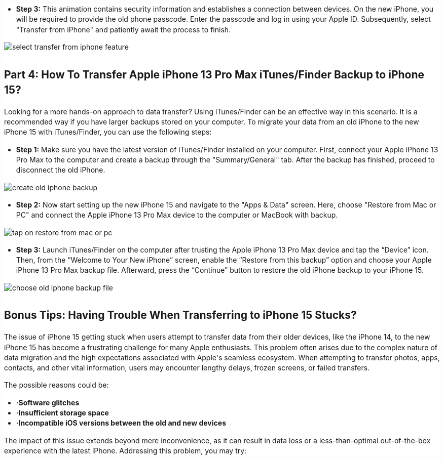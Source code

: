 - **Step 3:** This animation contains security information and establishes a connection between devices. On the new iPhone, you will be required to provide the old phone passcode. Enter the passcode and log in using your Apple ID. Subsequently, select "Transfer from iPhone" and patiently await the process to finish.

![select transfer from iphone feature](https://images.wondershare.com/drfone/article/2023/08/transfer-old-iphone-to-iphone-15-4.jpg)

## Part 4: How To Transfer Apple iPhone 13 Pro Max iTunes/Finder Backup to iPhone 15?

Looking for a more hands-on approach to data transfer? Using iTunes/Finder can be an effective way in this scenario. It is a recommended way if you have larger backups stored on your computer. To migrate your data from an old iPhone to the new iPhone 15 with iTunes/Finder, you can use the following steps:

- **Step 1:** Make sure you have the latest version of iTunes/Finder installed on your computer. First, connect your Apple iPhone 13 Pro Max  to the computer and create a backup through the "Summary/General" tab. After the backup has finished, proceed to disconnect the old iPhone.

![create old iphone backup](https://images.wondershare.com/drfone/article/2023/08/transfer-old-iphone-to-iphone-15-5.jpg)

- **Step 2:** Now start setting up the new iPhone 15 and navigate to the "Apps & Data" screen. Here, choose "Restore from Mac or PC" and connect the Apple iPhone 13 Pro Max device to the computer or MacBook with backup.

![tap on restore from mac or pc](https://images.wondershare.com/drfone/article/2023/08/transfer-old-iphone-to-iphone-15-6.jpg)

- **Step 3:** Launch iTunes/Finder on the computer after trusting the Apple iPhone 13 Pro Max device and tap the “Device” icon. Then, from the “Welcome to Your New iPhone” screen, enable the “Restore from this backup” option and choose your Apple iPhone 13 Pro Max  backup file. Afterward, press the “Continue” button to restore the old iPhone backup to your iPhone 15.

![choose old iphone backup file](https://images.wondershare.com/drfone/article/2023/08/transfer-old-iphone-to-iphone-15-7.jpg)

## Bonus Tips: Having Trouble When Transferring to iPhone 15 Stucks?

The issue of iPhone 15 getting stuck when users attempt to transfer data from their older devices, like the iPhone 14, to the new iPhone 15 has become a frustrating challenge for many Apple enthusiasts. This problem often arises due to the complex nature of data migration and the high expectations associated with Apple's seamless ecosystem. When attempting to transfer photos, apps, contacts, and other vital information, users may encounter lengthy delays, frozen screens, or failed transfers.

The possible reasons could be:

- **·Software glitches**
- **·Insufficient storage space**
- **·Incompatible iOS versions between the old and new devices**

The impact of this issue extends beyond mere inconvenience, as it can result in data loss or a less-than-optimal out-of-the-box experience with the latest iPhone. Addressing this problem, you may try:
